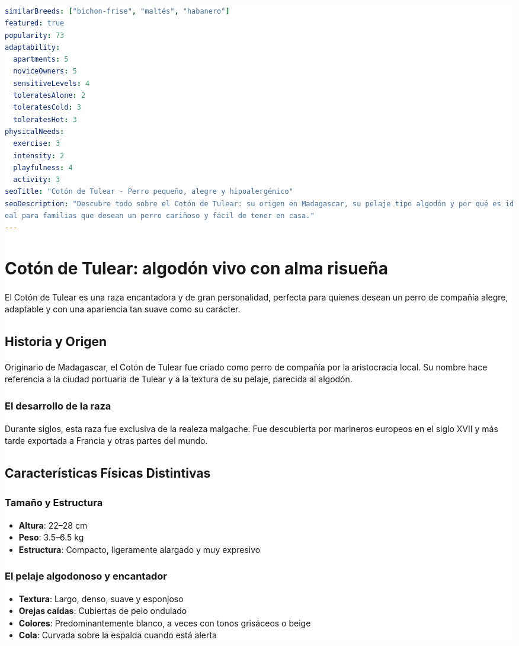 ```yaml
similarBreeds: ["bichon-frise", "maltés", "habanero"]
featured: true
popularity: 73
adaptability:
  apartments: 5
  noviceOwners: 5
  sensitiveLevels: 4
  toleratesAlone: 2
  toleratesCold: 3
  toleratesHot: 3
physicalNeeds:
  exercise: 3
  intensity: 2
  playfulness: 4
  activity: 3
seoTitle: "Cotón de Tulear - Perro pequeño, alegre y hipoalergénico"
seoDescription: "Descubre todo sobre el Cotón de Tulear: su origen en Madagascar, su pelaje tipo algodón y por qué es ideal para familias que desean un perro cariñoso y fácil de tener en casa."
---
```


# Cotón de Tulear: algodón vivo con alma risueña

El Cotón de Tulear es una raza encantadora y de gran personalidad, perfecta para quienes desean un perro de compañía alegre, adaptable y con una apariencia tan suave como su carácter.

## Historia y Origen

Originario de Madagascar, el Cotón de Tulear fue criado como perro de compañía por la aristocracia local. Su nombre hace referencia a la ciudad portuaria de Tulear y a la textura de su pelaje, parecida al algodón.

### El desarrollo de la raza

Durante siglos, esta raza fue exclusiva de la realeza malgache. Fue descubierta por marineros europeos en el siglo XVII y más tarde exportada a Francia y otras partes del mundo.

## Características Físicas Distintivas

### Tamaño y Estructura
- **Altura**: 22–28 cm
- **Peso**: 3.5–6.5 kg
- **Estructura**: Compacto, ligeramente alargado y muy expresivo

### El pelaje algodonoso y encantador

- **Textura**: Largo, denso, suave y esponjoso
- **Orejas caídas**: Cubiertas de pelo ondulado
- **Colores**: Predominantemente blanco, a veces con tonos grisáceos o beige
- **Cola**: Curvada sobre la espalda cuando está alerta
